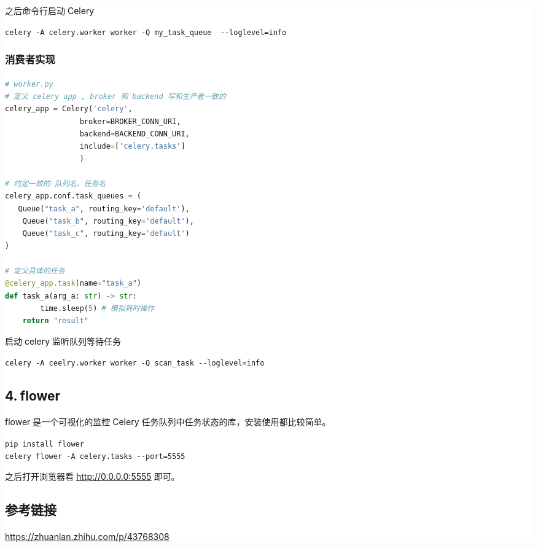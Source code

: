 之后命令行启动 Celery

```
celery -A celery.worker worker -Q my_task_queue  --loglevel=info
```

### 消费者实现

```python
# worker.py 
# 定义 celery app , broker 和 backend 写和生产者一致的
celery_app = Celery('celery',
                 broker=BROKER_CONN_URI,
                 backend=BACKEND_CONN_URI,
                 include=['celery.tasks']
                 )

# 约定一致的 队列名、任务名
celery_app.conf.task_queues = (
   Queue("task_a", routing_key='default'),
    Queue("task_b", routing_key='default'),
    Queue("task_c", routing_key='default')
)

# 定义具体的任务
@celery_app.task(name="task_a")
def task_a(arg_a: str) -> str:
		time.sleep(5) # 模拟耗时操作
    return "result"
```

启动 celery 监听队列等待任务

```
celery -A ceelry.worker worker -Q scan_task --loglevel=info     
```



## 4. flower

flower 是一个可视化的监控 Celery 任务队列中任务状态的库，安装使用都比较简单。

```
pip install flower
celery flower -A celery.tasks --port=5555      
```
之后打开浏览器看 http://0.0.0.0:5555 即可。


## 参考链接

https://zhuanlan.zhihu.com/p/43768308